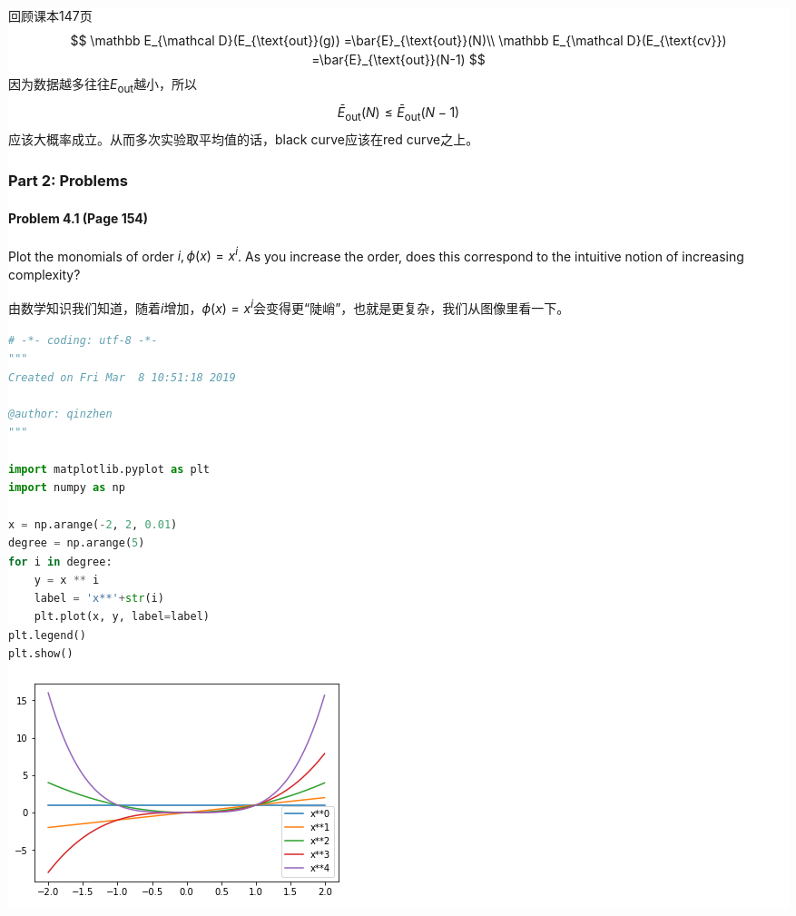 回顾课本147页
$$
\mathbb E_{\mathcal D}(E_{\text{out}}(g)) =\bar{E}_{\text{out}}(N)\\
\mathbb E_{\mathcal D}(E_{\text{cv}}) =\bar{E}_{\text{out}}(N-1)
$$
因为数据越多往往$E_{\text{out}}​$越小，所以
$$
\bar{E}_{\text{out}}(N)\le \bar{E}_{\text{out}}(N-1)
$$
应该大概率成立。从而多次实验取平均值的话，black curve应该在red curve之上。



### Part 2: Problems

#### Problem 4.1 (Page 154)

Plot the monomials of order $i, \phi (x) = x^i$. As you increase the order, does this correspond to the intuitive notion of increasing complexity?    

由数学知识我们知道，随着$i$增加，$\phi (x) = x^i$会变得更“陡峭”，也就是更复杂，我们从图像里看一下。


```python
# -*- coding: utf-8 -*-
"""
Created on Fri Mar  8 10:51:18 2019

@author: qinzhen
"""

import matplotlib.pyplot as plt
import numpy as np

x = np.arange(-2, 2, 0.01)
degree = np.arange(5)
for i in degree:
    y = x ** i
    label = 'x**'+str(i)
    plt.plot(x, y, label=label)
plt.legend()
plt.show()
```


![png](output_26_0.png)
